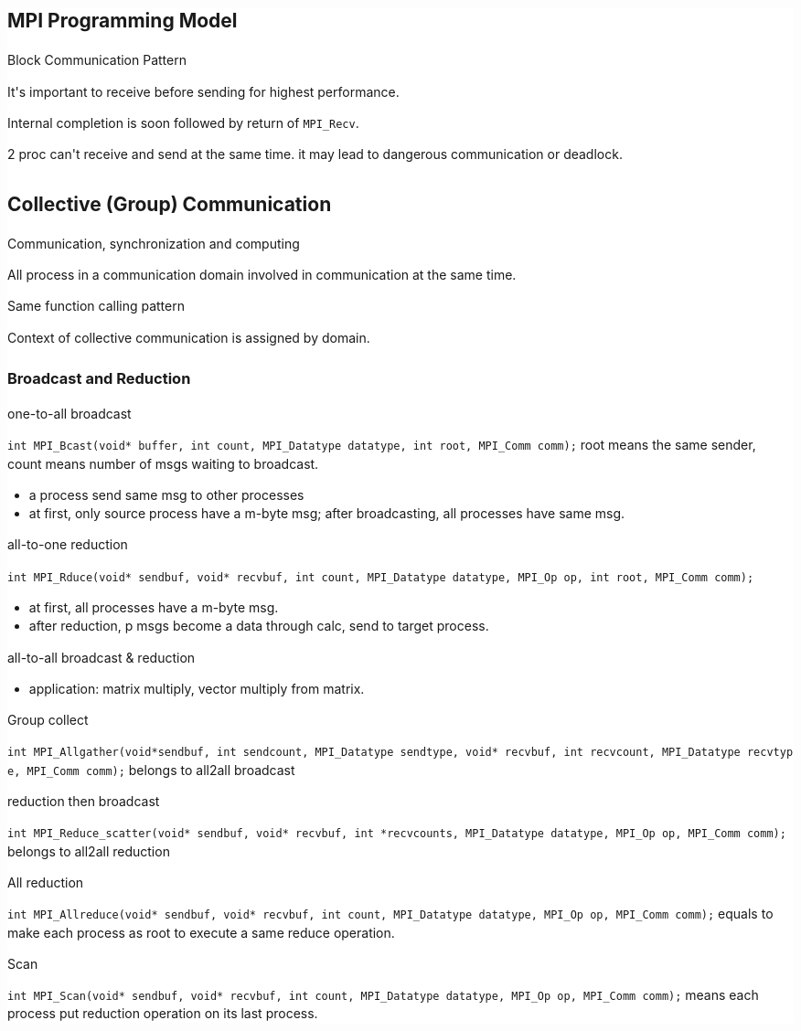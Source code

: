 ## MPI Programming Model

Block Communication Pattern

It's important to receive before sending for highest performance.

Internal completion is soon followed by return of `MPI_Recv`.

2 proc can't receive and send at the same time. it may lead to dangerous communication or deadlock.

## Collective (Group) Communication

Communication, synchronization and computing

All process in a communication domain involved in communication at the same time.

Same function calling pattern

Context of collective communication is assigned by domain.

### Broadcast and Reduction

one-to-all broadcast

`int MPI_Bcast(void* buffer, int count, MPI_Datatype datatype, int root, MPI_Comm comm);` root means the same sender, count means number of msgs waiting to broadcast.

- a process send same msg to other processes
- at first, only source process have a m-byte msg; after broadcasting, all processes have same msg.

all-to-one reduction

`int MPI_Rduce(void* sendbuf, void* recvbuf, int count, MPI_Datatype datatype, MPI_Op op, int root, MPI_Comm comm);`

- at first, all processes have a m-byte msg.
- after reduction, p msgs become a data through calc, send to target process.

all-to-all broadcast & reduction

- application: matrix multiply, vector multiply from matrix.

Group collect

`int MPI_Allgather(void*sendbuf, int sendcount, MPI_Datatype sendtype, void* recvbuf, int recvcount, MPI_Datatype recvtype, MPI_Comm comm);` belongs to all2all broadcast

reduction then broadcast

`int MPI_Reduce_scatter(void* sendbuf, void* recvbuf, int *recvcounts, MPI_Datatype datatype, MPI_Op op, MPI_Comm comm);` belongs to all2all reduction

All reduction

`int MPI_Allreduce(void* sendbuf, void* recvbuf, int count, MPI_Datatype datatype, MPI_Op op, MPI_Comm comm);` equals to make each process as root to execute a same reduce operation.

Scan

`int MPI_Scan(void* sendbuf, void* recvbuf, int count, MPI_Datatype datatype, MPI_Op op, MPI_Comm comm);` means each process put reduction operation on its last process.
